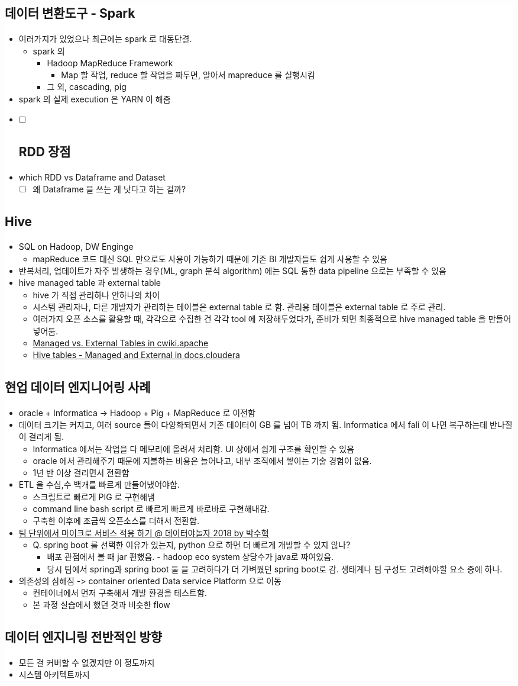 ## 데이터 변환도구 - Spark
- 여러가지가 있었으나 최근에는 spark 로 대동단결. 
  - spark 외
    - Hadoop MapReduce Framework
      - Map 할 작업, reduce 할 작업을 짜두면, 알아서 mapreduce 를 실행시킴
    - 그 외, cascading, pig
- spark 의 실제 execution 은 YARN 이 해줌
- [ ] RDD 장점
  - 
- which RDD vs Dataframe and Dataset
  - [ ] 왜 Dataframe 을 쓰는 게 낫다고 하는 걸까?

## Hive
- SQL on Hadoop, DW Enginge
  - mapReduce 코드 대신 SQL 만으로도 사용이 가능하기 때문에 기존 BI 개발자들도 쉽게 사용할 수 있음
- 반복처리, 업데이트가 자주 발생하는 경우(ML, graph 분석 algorithm) 에는 SQL 통한 data pipeline 으로는 부족할 수 있음
- hive managed table 과 external table
  - hive 가 직접 관리하나 안하나의 차이
  - 시스템 관리자나, 다른 개발자가 관리하는 테이블은 external table 로 함. 관리용 테이블은 external table 로 주로 관리. 
  - 여러가지 오픈 소스를 활용할 때, 각각으로 수집한 건 각각 tool 에 저장해두었다가, 준비가 되면 최종적으로 hive managed table 을 만들어 넣어둠.
  - [Managed vs. External Tables in cwiki.apache](https://cwiki.apache.org/confluence/display/Hive/Managed+vs.+External+Tables)
  - [Hive tables - Managed and External in docs.cloudera](https://docs.cloudera.com/replication-manager/cloud/core-concepts/topics/rm-managed-tables-external-tables.html)

## 현업 데이터 엔지니어링 사례
- oracle + Informatica -> Hadoop + Pig + MapReduce 로 이전함
- 데이터 크기는 커지고, 여러 source 들이 다양화되면서 기존 데이터이 GB 를 넘어 TB 까지 됨. Informatica 에서 fali 이 나면 복구하는데 반나절이 걸리게 됨.
  - Informatica 에서는 작업을 다 메모리에 올려서 처리함. UI 상에서 쉽게 구조를 확인할 수 있음
  - oracle 에서 관리해주기 때문에 지불하는 비용은 늘어나고, 내부 조직에서 쌓이는 기술 경험이 없음. 
  - 1년 반 이상 걸리면서 전환함
- ETL 을 수십,수 백개를 빠르게 만들어냈어야함.
  - 스크립트로 빠르게 PIG 로 구현해냄
  - command line bash script 로 빠르게 빠르게 바로바로 구현해내감.
  - 구축한 이후에 조금씩 오픈소스를 더해서 전환함. 
- [팀 단위에서 마이크로 서비스 적용 하기 @ 데이터야놀자 2018 by 박수혁](https://www.slideshare.net/psyoblade/2018-120091234)
    - Q. spring boot 를 선택한 이유가 있는지, python 으로 하면 더 빠르게 개발할 수 있지 않나?
      - 배포 관점에서 볼 때 jar 편했음.  - hadoop eco system 상당수가 java로 짜여있음.
      - 당시 팀에서 spring과 spring boot 둘 을 고려하다가 더 가벼웠던 spring boot로 감. 생태계나 팀 구성도 고려해야할 요소 중에 하나. 
- 의존성의 심해짐 -> container oriented Data service Platform 으로 이동
  - 컨테이너에서 먼저 구축해서 개발 환경을 테스트함.
  - 본 과정 실습에서 했던 것과 비슷한 flow

## 데이터 엔지니링 전반적인 방향
- 모든 걸 커버할 수 없겠지만 이 정도까지
- 시스템 아키텍트까지
